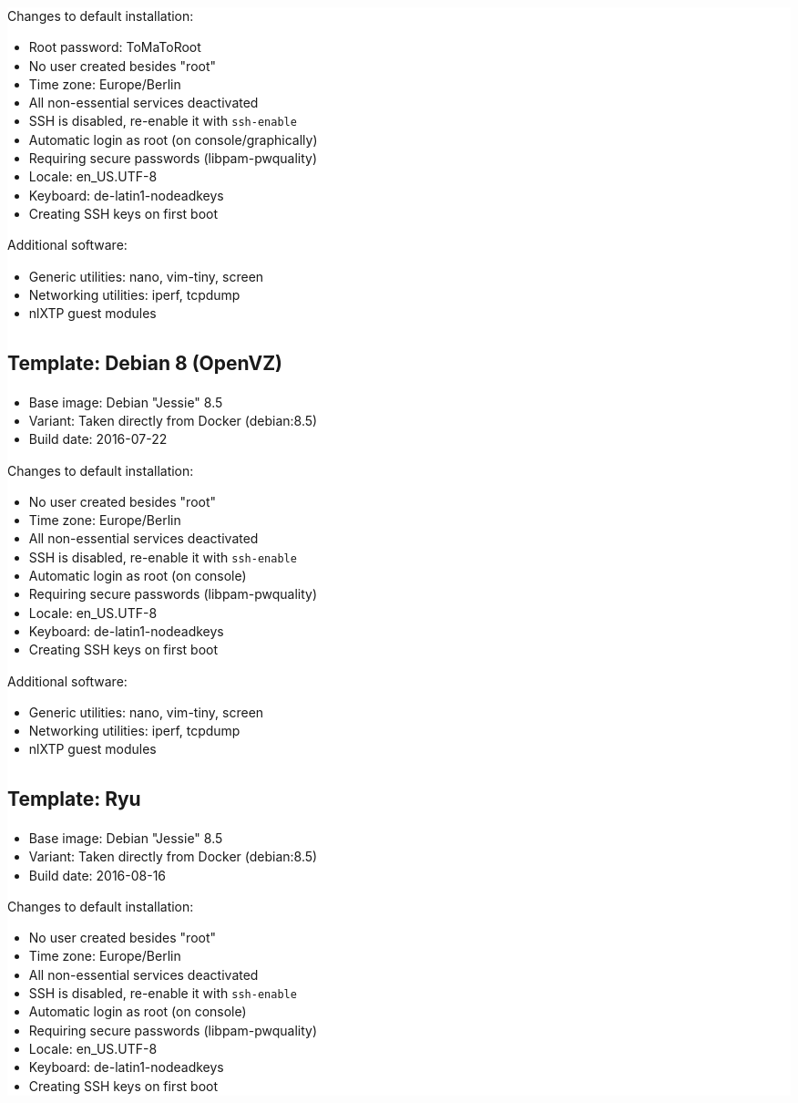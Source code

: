 Changes to default installation:
- Root password: ToMaToRoot
- No user created besides "root"
- Time zone: Europe/Berlin
- All non-essential services deactivated
- SSH is disabled, re-enable it with `ssh-enable`
- Automatic login as root (on console/graphically)
- Requiring secure passwords (libpam-pwquality)
- Locale: en_US.UTF-8
- Keyboard: de-latin1-nodeadkeys
- Creating SSH keys on first boot

Additional software:
- Generic utilities: nano, vim-tiny, screen
- Networking utilities: iperf, tcpdump
- nlXTP guest modules


## Template: Debian 8 (OpenVZ)
- Base image: Debian "Jessie" 8.5
- Variant: Taken directly from Docker (debian:8.5)
- Build date: 2016-07-22

Changes to default installation:
- No user created besides "root"
- Time zone: Europe/Berlin
- All non-essential services deactivated
- SSH is disabled, re-enable it with `ssh-enable`
- Automatic login as root (on console)
- Requiring secure passwords (libpam-pwquality)
- Locale: en_US.UTF-8
- Keyboard: de-latin1-nodeadkeys
- Creating SSH keys on first boot

Additional software:
- Generic utilities: nano, vim-tiny, screen
- Networking utilities: iperf, tcpdump
- nlXTP guest modules


## Template: Ryu
- Base image: Debian "Jessie" 8.5
- Variant: Taken directly from Docker (debian:8.5)
- Build date: 2016-08-16

Changes to default installation:
- No user created besides "root"
- Time zone: Europe/Berlin
- All non-essential services deactivated
- SSH is disabled, re-enable it with `ssh-enable`
- Automatic login as root (on console)
- Requiring secure passwords (libpam-pwquality)
- Locale: en_US.UTF-8
- Keyboard: de-latin1-nodeadkeys
- Creating SSH keys on first boot
